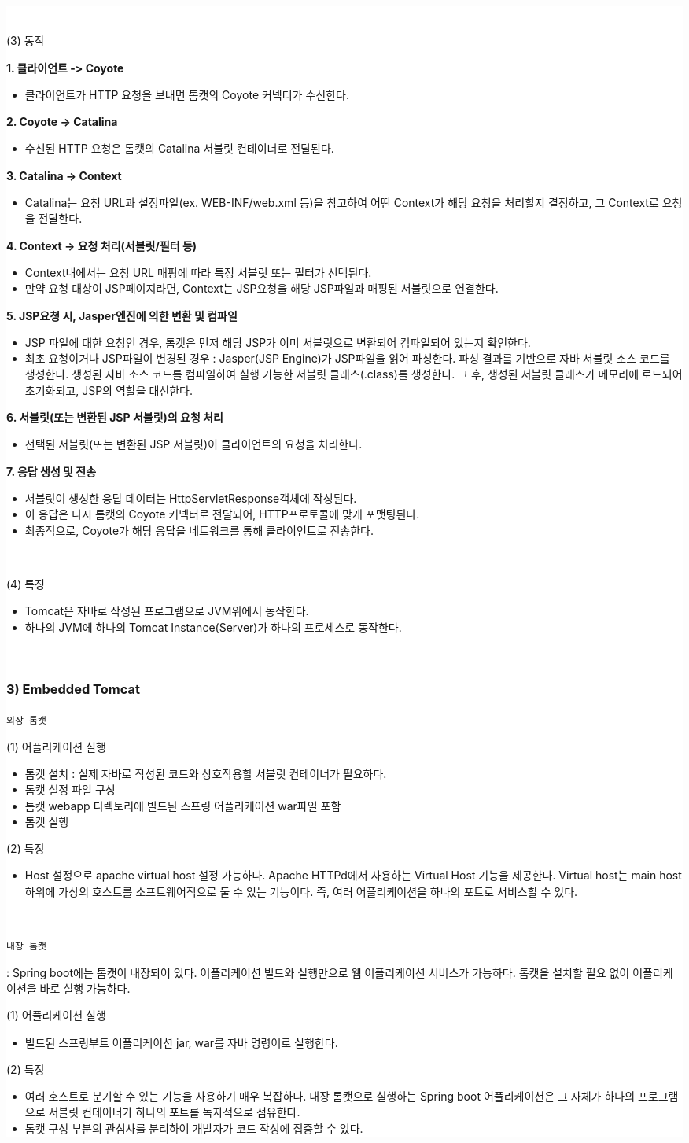 <br>  

(3) 동작

**1. 클라이언트 -> Coyote**
- 클라이언트가 HTTP 요청을 보내면 톰캣의 Coyote 커넥터가 수신한다.

**2. Coyote -> Catalina**
- 수신된 HTTP 요청은 톰캣의 Catalina 서블릿 컨테이너로 전달된다.

**3. Catalina -> Context**
- Catalina는 요청 URL과 설정파일(ex. WEB-INF/web.xml 등)을 참고하여 어떤 Context가 해당 요청을 처리할지 결정하고, 그 Context로 요청을 전달한다.

**4. Context -> 요청 처리(서블릿/필터 등)**
- Context내에서는 요청 URL 매핑에 따라 특정 서블릿 또는 필터가 선택된다.
- 만약 요청 대상이 JSP페이지라면, Context는 JSP요청을 해당 JSP파일과 매핑된 서블릿으로 연결한다. 

**5. JSP요청 시, Jasper엔진에 의한 변환 및 컴파일**
- JSP 파일에 대한 요청인 경우, 톰캣은 먼저 해당 JSP가 이미 서블릿으로 변환되어 컴파일되어 있는지 확인한다.
- 최초 요청이거나 JSP파일이 변경된 경우 : Jasper(JSP Engine)가 JSP파일을 읽어 파싱한다. 파싱 결과를 기반으로 자바 서블릿 소스 코드를 생성한다. 생성된 자바 소스 코드를 컴파일하여 실행 가능한 서블릿 클래스(.class)를 생성한다. 그 후, 생성된 서블릿 클래스가 메모리에 로드되어 초기화되고, JSP의 역할을 대신한다.

**6. 서블릿(또는 변환된 JSP 서블릿)의 요청 처리**
- 선택된 서블릿(또는 변환된 JSP 서블릿)이 클라이언트의 요청을 처리한다.

**7. 응답 생성 및 전송**
- 서블릿이 생성한 응답 데이터는 HttpServletResponse객체에 작성된다.
- 이 응답은 다시 톰캣의 Coyote 커넥터로 전달되어, HTTP프로토콜에 맞게 포맷팅된다.
- 최종적으로, Coyote가 해당 응답을 네트워크를 통해 클라이언트로 전송한다.

<br>

(4) 특징
- Tomcat은 자바로 작성된 프로그램으로 JVM위에서 동작한다.
- 하나의 JVM에 하나의 Tomcat Instance(Server)가 하나의 프로세스로 동작한다. 

<br>

### 3) Embedded Tomcat

``외장 톰캣``

(1) 어플리케이션 실행
- 톰캣 설치 : 실제 자바로 작성된 코드와 상호작용할 서블릿 컨테이너가 필요하다.
- 톰캣 설정 파일 구성
- 톰캣 webapp 디렉토리에 빌드된 스프링 어플리케이션 war파일 포함
- 톰캣 실행

(2) 특징
- Host 설정으로 apache virtual host 설정 가능하다. Apache HTTPd에서 사용하는 Virtual Host 기능을 제공한다. Virtual host는 main host 하위에 가상의 호스트를 소프트웨어적으로 둘 수 있는 기능이다. 즉, 여러 어플리케이션을 하나의 포트로 서비스할 수 있다.

<br>

``내장 톰캣``

: Spring boot에는 톰캣이 내장되어 있다. 어플리케이션 빌드와 실행만으로 웹 어플리케이션 서비스가 가능하다. 톰캣을 설치할 필요 없이 어플리케이션을 바로 실행 가능하다. 

(1) 어플리케이션 실행
- 빌드된 스프링부트 어플리케이션 jar, war를 자바 명령어로 실행한다. 

(2) 특징
- 여러 호스트로 분기할 수 있는 기능을 사용하기 매우 복잡하다. 내장 톰캣으로 실행하는 Spring boot 어플리케이션은 그 자체가 하나의 프로그램으로 서블릿 컨테이너가 하나의 포트를 독자적으로 점유한다.
- 톰캣 구성 부분의 관심사를 분리하여 개발자가 코드 작성에 집중할 수 있다. 